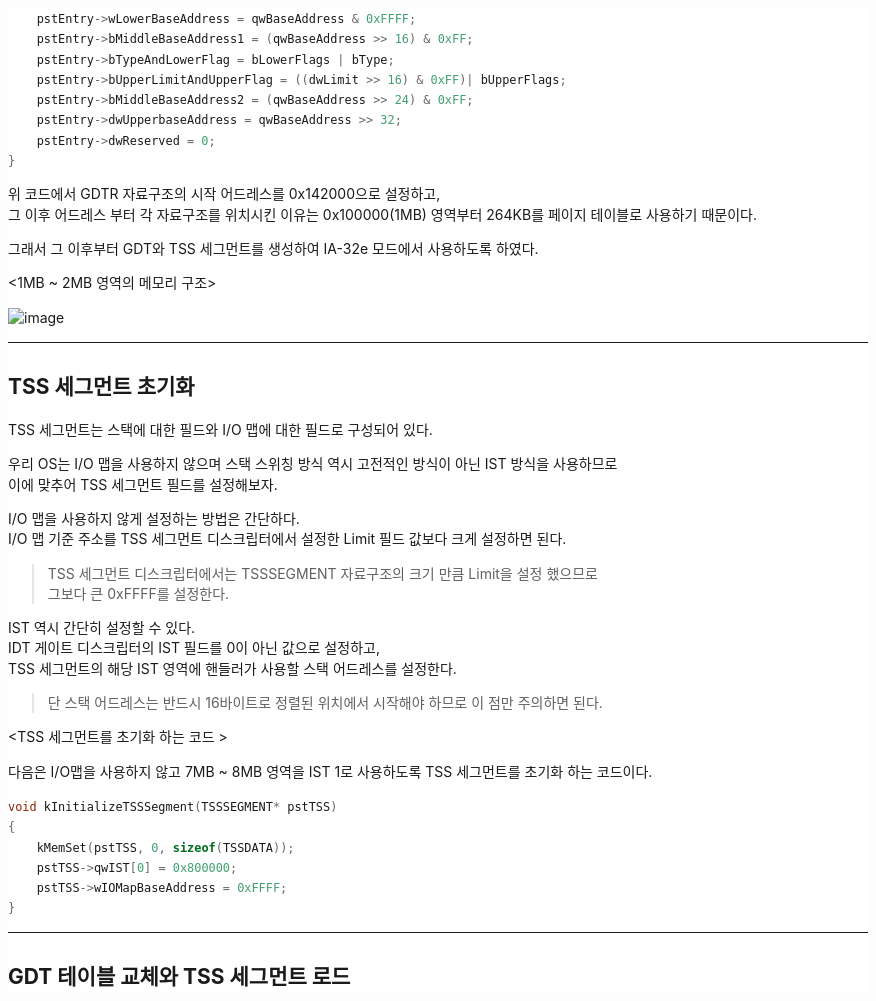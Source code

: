 ```c
    pstEntry->wLowerBaseAddress = qwBaseAddress & 0xFFFF;
    pstEntry->bMiddleBaseAddress1 = (qwBaseAddress >> 16) & 0xFF;
    pstEntry->bTypeAndLowerFlag = bLowerFlags | bType;
    pstEntry->bUpperLimitAndUpperFlag = ((dwLimit >> 16) & 0xFF)| bUpperFlags;
    pstEntry->bMiddleBaseAddress2 = (qwBaseAddress >> 24) & 0xFF;
    pstEntry->dwUpperbaseAddress = qwBaseAddress >> 32;
    pstEntry->dwReserved = 0;
}
```

위 코드에서 GDTR 자료구조의 시작 어드레스를 0x142000으로 설정하고,<br>그 이후 어드레스 부터 각 자료구조를 위치시킨 이유는 0x100000(1MB) 영역부터 264KB를 페이지 테이블로 사용하기 때문이다.

그래서 그 이후부터 GDT와 TSS 세그먼트를 생성하여 IA-32e 모드에서 사용하도록 하였다.

<1MB ~ 2MB 영역의 메모리 구조>

![image](https://user-images.githubusercontent.com/34773827/61182364-ceef9f80-a66c-11e9-933e-7ef53cbdcdae.png)

<hr>



## TSS 세그먼트 초기화

TSS 세그먼트는 스택에 대한 필드와 I/O 맵에 대한 필드로 구성되어 있다.

우리 OS는 I/O 맵을 사용하지 않으며 스택 스위칭 방식 역시 고전적인 방식이 아닌 IST 방식을 사용하므로<br>이에 맞추어 TSS 세그먼트 필드를 설정해보자.

I/O 맵을 사용하지 않게 설정하는 방법은 간단하다. <br>I/O 맵 기준 주소를 TSS 세그먼트 디스크립터에서 설정한 Limit 필드 값보다 크게 설정하면 된다.

> TSS 세그먼트 디스크립터에서는 TSSSEGMENT 자료구조의 크기 만큼 Limit을 설정 했으므로<br>그보다 큰 0xFFFF를 설정한다.



IST 역시 간단히 설정할 수 있다.<br>IDT 게이트 디스크립터의 IST 필드를 0이 아닌 값으로 설정하고,<br>TSS 세그먼트의 해당 IST 영역에 핸들러가 사용할 스택 어드레스를 설정한다.

> 단 스택 어드레스는 반드시 16바이트로 정렬된 위치에서 시작해야 하므로 이 점만 주의하면 된다.



<TSS 세그먼트를 초기화 하는 코드 >

다음은 I/O맵을 사용하지 않고 7MB ~ 8MB 영역을 IST 1로 사용하도록 TSS 세그먼트를 초기화 하는 코드이다.

```c
void kInitializeTSSSegment(TSSSEGMENT* pstTSS)
{
    kMemSet(pstTSS, 0, sizeof(TSSDATA));
    pstTSS->qwIST[0] = 0x800000;
    pstTSS->wIOMapBaseAddress = 0xFFFF;
}
```

<hr>



## GDT 테이블 교체와 TSS 세그먼트 로드
